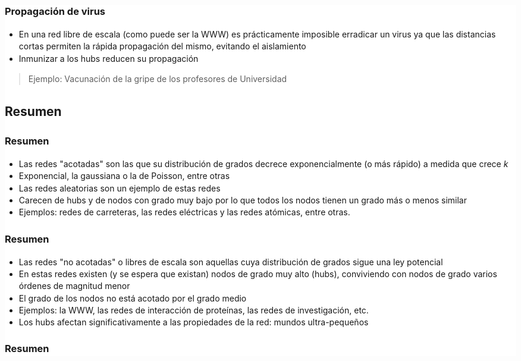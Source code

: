 ### Propagación de virus

* En una red libre de escala (como puede ser la WWW) es prácticamente imposible erradicar un virus ya que las distancias cortas permiten la rápida propagación del mismo, evitando el aislamiento
* Inmunizar a los hubs reducen su propagación

> Ejemplo: Vacunación de la gripe de los profesores de Universidad

## Resumen

### Resumen

* Las redes "acotadas" son las que su distribución de grados decrece exponencialmente (o más rápido) a medida que crece $k$
* Exponencial, la gaussiana o la de Poisson, entre otras
* Las redes aleatorias son un ejemplo de estas redes
* Carecen de hubs y de nodos con grado muy bajo por lo que todos los nodos tienen un grado más o menos similar
* Ejemplos: redes de carreteras, las redes eléctricas y las redes atómicas, entre otras.

### Resumen

* Las redes "no acotadas" o libres de escala son aquellas cuya distribución de grados sigue una ley potencial
* En estas redes existen (y se espera que existan) nodos de grado muy alto (hubs), conviviendo con nodos de grado varios órdenes de magnitud menor
* El grado de los nodos no está acotado por el grado medio
* Ejemplos: la WWW, las redes de interacción de proteínas, las redes de investigación, etc.
* Los hubs afectan significativamente a las propiedades de la red: mundos ultra-pequeños

### Resumen
